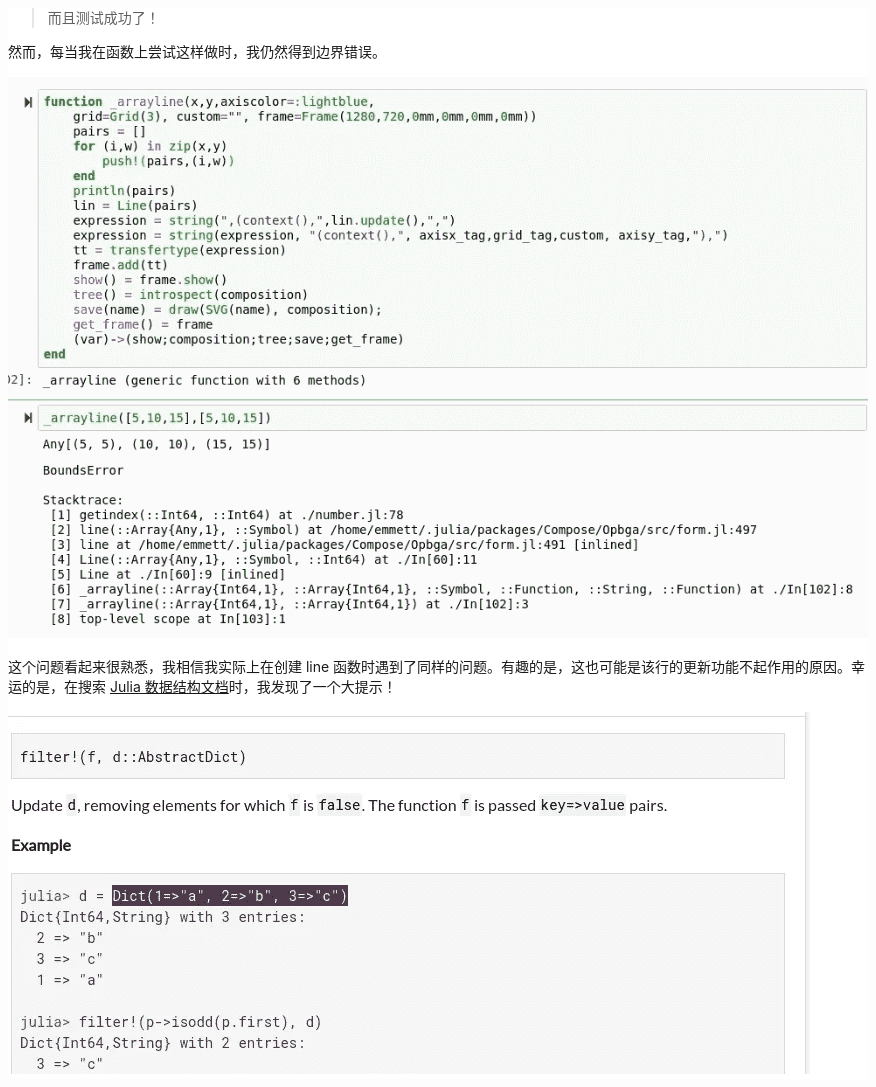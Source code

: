 > 而且测试成功了！

然而，每当我在函数上尝试这样做时，我仍然得到边界错误。

![](img/b2071d89967d63621de910a8a54c2a78.png)

这个问题看起来很熟悉，我相信我实际上在创建 line 函数时遇到了同样的问题。有趣的是，这也可能是该行的更新功能不起作用的原因。幸运的是，在搜索 [Julia 数据结构文档](https://docs.julialang.org/en/v1/base/collections/)时，我发现了一个大提示！

![](img/bb3c229778122d1a959a761547bc544c.png)
